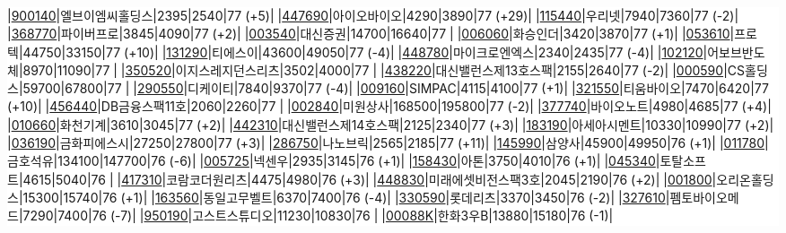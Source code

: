 |[900140](https://finance.daum.net/quotes/A900140)|엘브이엠씨홀딩스|2395|2540|77 (+5)|
|[447690](https://finance.daum.net/quotes/A447690)|아이오바이오|4290|3890|77 (+29)|
|[115440](https://finance.daum.net/quotes/A115440)|우리넷|7940|7360|77 (-2)|
|[368770](https://finance.daum.net/quotes/A368770)|파이버프로|3845|4090|77 (+2)|
|[003540](https://finance.daum.net/quotes/A003540)|대신증권|14700|16640|77 |
|[006060](https://finance.daum.net/quotes/A006060)|화승인더|3420|3870|77 (+1)|
|[053610](https://finance.daum.net/quotes/A053610)|프로텍|44750|33150|77 (+10)|
|[131290](https://finance.daum.net/quotes/A131290)|티에스이|43600|49050|77 (-4)|
|[448780](https://finance.daum.net/quotes/A448780)|마이크로엔엑스|2340|2435|77 (-4)|
|[102120](https://finance.daum.net/quotes/A102120)|어보브반도체|8970|11090|77 |
|[350520](https://finance.daum.net/quotes/A350520)|이지스레지던스리츠|3502|4000|77 |
|[438220](https://finance.daum.net/quotes/A438220)|대신밸런스제13호스팩|2155|2640|77 (-2)|
|[000590](https://finance.daum.net/quotes/A000590)|CS홀딩스|59700|67800|77 |
|[290550](https://finance.daum.net/quotes/A290550)|디케이티|7840|9370|77 (-4)|
|[009160](https://finance.daum.net/quotes/A009160)|SIMPAC|4115|4100|77 (+1)|
|[321550](https://finance.daum.net/quotes/A321550)|티움바이오|7470|6420|77 (+10)|
|[456440](https://finance.daum.net/quotes/A456440)|DB금융스팩11호|2060|2260|77 |
|[002840](https://finance.daum.net/quotes/A002840)|미원상사|168500|195800|77 (-2)|
|[377740](https://finance.daum.net/quotes/A377740)|바이오노트|4980|4685|77 (+4)|
|[010660](https://finance.daum.net/quotes/A010660)|화천기계|3610|3045|77 (+2)|
|[442310](https://finance.daum.net/quotes/A442310)|대신밸런스제14호스팩|2125|2340|77 (+3)|
|[183190](https://finance.daum.net/quotes/A183190)|아세아시멘트|10330|10990|77 (+2)|
|[036190](https://finance.daum.net/quotes/A036190)|금화피에스시|27250|27800|77 (+3)|
|[286750](https://finance.daum.net/quotes/A286750)|나노브릭|2565|2185|77 (+11)|
|[145990](https://finance.daum.net/quotes/A145990)|삼양사|45900|49950|76 (+1)|
|[011780](https://finance.daum.net/quotes/A011780)|금호석유|134100|147700|76 (-6)|
|[005725](https://finance.daum.net/quotes/A005725)|넥센우|2935|3145|76 (+1)|
|[158430](https://finance.daum.net/quotes/A158430)|아톤|3750|4010|76 (+1)|
|[045340](https://finance.daum.net/quotes/A045340)|토탈소프트|4615|5040|76 |
|[417310](https://finance.daum.net/quotes/A417310)|코람코더원리츠|4475|4980|76 (+3)|
|[448830](https://finance.daum.net/quotes/A448830)|미래에셋비전스팩3호|2045|2190|76 (+2)|
|[001800](https://finance.daum.net/quotes/A001800)|오리온홀딩스|15300|15740|76 (+1)|
|[163560](https://finance.daum.net/quotes/A163560)|동일고무벨트|6370|7400|76 (-4)|
|[330590](https://finance.daum.net/quotes/A330590)|롯데리츠|3370|3450|76 (-2)|
|[327610](https://finance.daum.net/quotes/A327610)|펨토바이오메드|7290|7400|76 (-7)|
|[950190](https://finance.daum.net/quotes/A950190)|고스트스튜디오|11230|10830|76 |
|[00088K](https://finance.daum.net/quotes/A00088K)|한화3우B|13880|15180|76 (-1)|